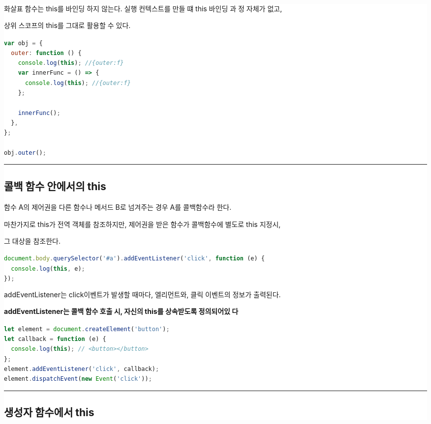 화살표 함수는 this를 바인딩 하지 않는다. 실행 컨텍스트를 만들 떄 this 바인딩 과
정 자체가 없고,

상위 스코프의 this를 그대로 활용할 수 있다.

```jsx
var obj = {
  outer: function () {
    console.log(this); //{outer:f}
    var innerFunc = () => {
      console.log(this); //{outer:f}
    };

    innerFunc();
  },
};

obj.outer();
```

---

## 콜백 함수 안에서의 this

함수 A의 제어권을 다른 함수나 메서드 B로 넘겨주는 경우 A를 콜백함수라 한다.

마찬가지로 this가 전역 객체를 참조하지만, 제어권을 받은 함수가 콜백함수에 별도로
this 지정시,

그 대상을 참조한다.

```jsx
document.body.querySelector('#a').addEventListener('click', function (e) {
  console.log(this, e);
});
```

addEventListener는 click이벤트가 발생할 때마다, 엘리먼트와, 클릭 이벤트의 정보가
출력된다.

<b>addEventListener는 콜백 함수 호출 시, 자신의 this를 상속받도록 정의되어있
다</b>

```jsx
let element = document.createElement('button');
let callback = function (e) {
  console.log(this); // <button></button>
};
element.addEventListener('click', callback);
element.dispatchEvent(new Event('click'));
```

---

## 생성자 함수에서 this
